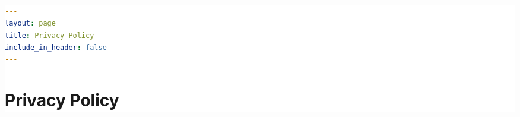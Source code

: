 ```yaml
---
layout: page
title: Privacy Policy
include_in_header: false
---
```

<h1>Privacy Policy</h1>